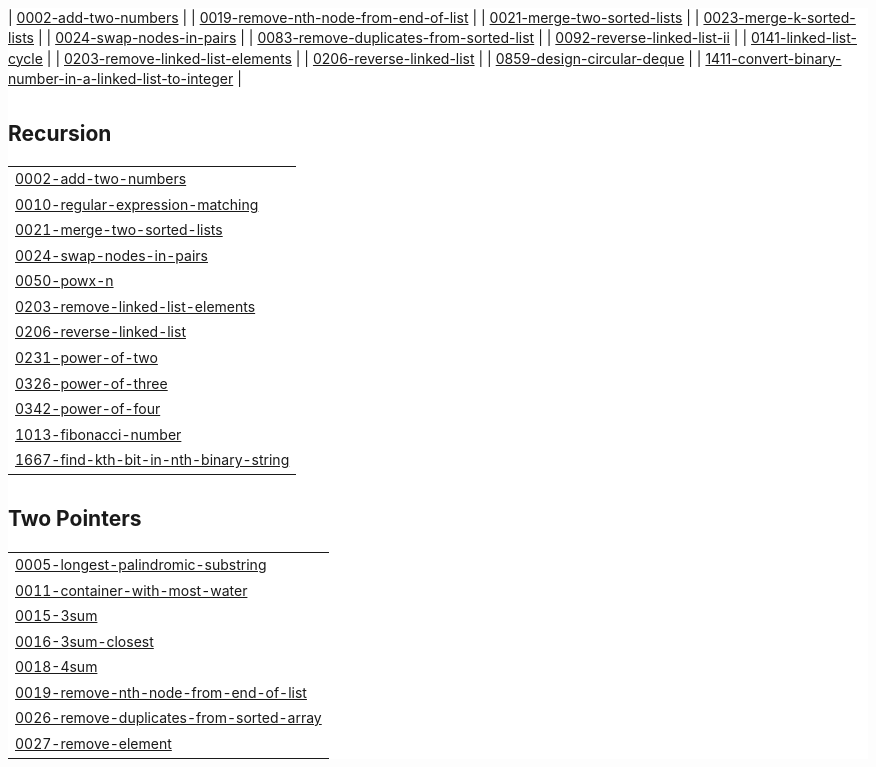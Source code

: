| [0002-add-two-numbers](https://github.com/DwightSchrute49/DwightLeets/tree/master/0002-add-two-numbers) |
| [0019-remove-nth-node-from-end-of-list](https://github.com/DwightSchrute49/DwightLeets/tree/master/0019-remove-nth-node-from-end-of-list) |
| [0021-merge-two-sorted-lists](https://github.com/DwightSchrute49/DwightLeets/tree/master/0021-merge-two-sorted-lists) |
| [0023-merge-k-sorted-lists](https://github.com/DwightSchrute49/DwightLeets/tree/master/0023-merge-k-sorted-lists) |
| [0024-swap-nodes-in-pairs](https://github.com/DwightSchrute49/DwightLeets/tree/master/0024-swap-nodes-in-pairs) |
| [0083-remove-duplicates-from-sorted-list](https://github.com/DwightSchrute49/DwightLeets/tree/master/0083-remove-duplicates-from-sorted-list) |
| [0092-reverse-linked-list-ii](https://github.com/DwightSchrute49/DwightLeets/tree/master/0092-reverse-linked-list-ii) |
| [0141-linked-list-cycle](https://github.com/DwightSchrute49/DwightLeets/tree/master/0141-linked-list-cycle) |
| [0203-remove-linked-list-elements](https://github.com/DwightSchrute49/DwightLeets/tree/master/0203-remove-linked-list-elements) |
| [0206-reverse-linked-list](https://github.com/DwightSchrute49/DwightLeets/tree/master/0206-reverse-linked-list) |
| [0859-design-circular-deque](https://github.com/DwightSchrute49/DwightLeets/tree/master/0859-design-circular-deque) |
| [1411-convert-binary-number-in-a-linked-list-to-integer](https://github.com/DwightSchrute49/DwightLeets/tree/master/1411-convert-binary-number-in-a-linked-list-to-integer) |
## Recursion
|  |
| ------- |
| [0002-add-two-numbers](https://github.com/DwightSchrute49/DwightLeets/tree/master/0002-add-two-numbers) |
| [0010-regular-expression-matching](https://github.com/DwightSchrute49/DwightLeets/tree/master/0010-regular-expression-matching) |
| [0021-merge-two-sorted-lists](https://github.com/DwightSchrute49/DwightLeets/tree/master/0021-merge-two-sorted-lists) |
| [0024-swap-nodes-in-pairs](https://github.com/DwightSchrute49/DwightLeets/tree/master/0024-swap-nodes-in-pairs) |
| [0050-powx-n](https://github.com/DwightSchrute49/DwightLeets/tree/master/0050-powx-n) |
| [0203-remove-linked-list-elements](https://github.com/DwightSchrute49/DwightLeets/tree/master/0203-remove-linked-list-elements) |
| [0206-reverse-linked-list](https://github.com/DwightSchrute49/DwightLeets/tree/master/0206-reverse-linked-list) |
| [0231-power-of-two](https://github.com/DwightSchrute49/DwightLeets/tree/master/0231-power-of-two) |
| [0326-power-of-three](https://github.com/DwightSchrute49/DwightLeets/tree/master/0326-power-of-three) |
| [0342-power-of-four](https://github.com/DwightSchrute49/DwightLeets/tree/master/0342-power-of-four) |
| [1013-fibonacci-number](https://github.com/DwightSchrute49/DwightLeets/tree/master/1013-fibonacci-number) |
| [1667-find-kth-bit-in-nth-binary-string](https://github.com/DwightSchrute49/DwightLeets/tree/master/1667-find-kth-bit-in-nth-binary-string) |
## Two Pointers
|  |
| ------- |
| [0005-longest-palindromic-substring](https://github.com/DwightSchrute49/DwightLeets/tree/master/0005-longest-palindromic-substring) |
| [0011-container-with-most-water](https://github.com/DwightSchrute49/DwightLeets/tree/master/0011-container-with-most-water) |
| [0015-3sum](https://github.com/DwightSchrute49/DwightLeets/tree/master/0015-3sum) |
| [0016-3sum-closest](https://github.com/DwightSchrute49/DwightLeets/tree/master/0016-3sum-closest) |
| [0018-4sum](https://github.com/DwightSchrute49/DwightLeets/tree/master/0018-4sum) |
| [0019-remove-nth-node-from-end-of-list](https://github.com/DwightSchrute49/DwightLeets/tree/master/0019-remove-nth-node-from-end-of-list) |
| [0026-remove-duplicates-from-sorted-array](https://github.com/DwightSchrute49/DwightLeets/tree/master/0026-remove-duplicates-from-sorted-array) |
| [0027-remove-element](https://github.com/DwightSchrute49/DwightLeets/tree/master/0027-remove-element) |